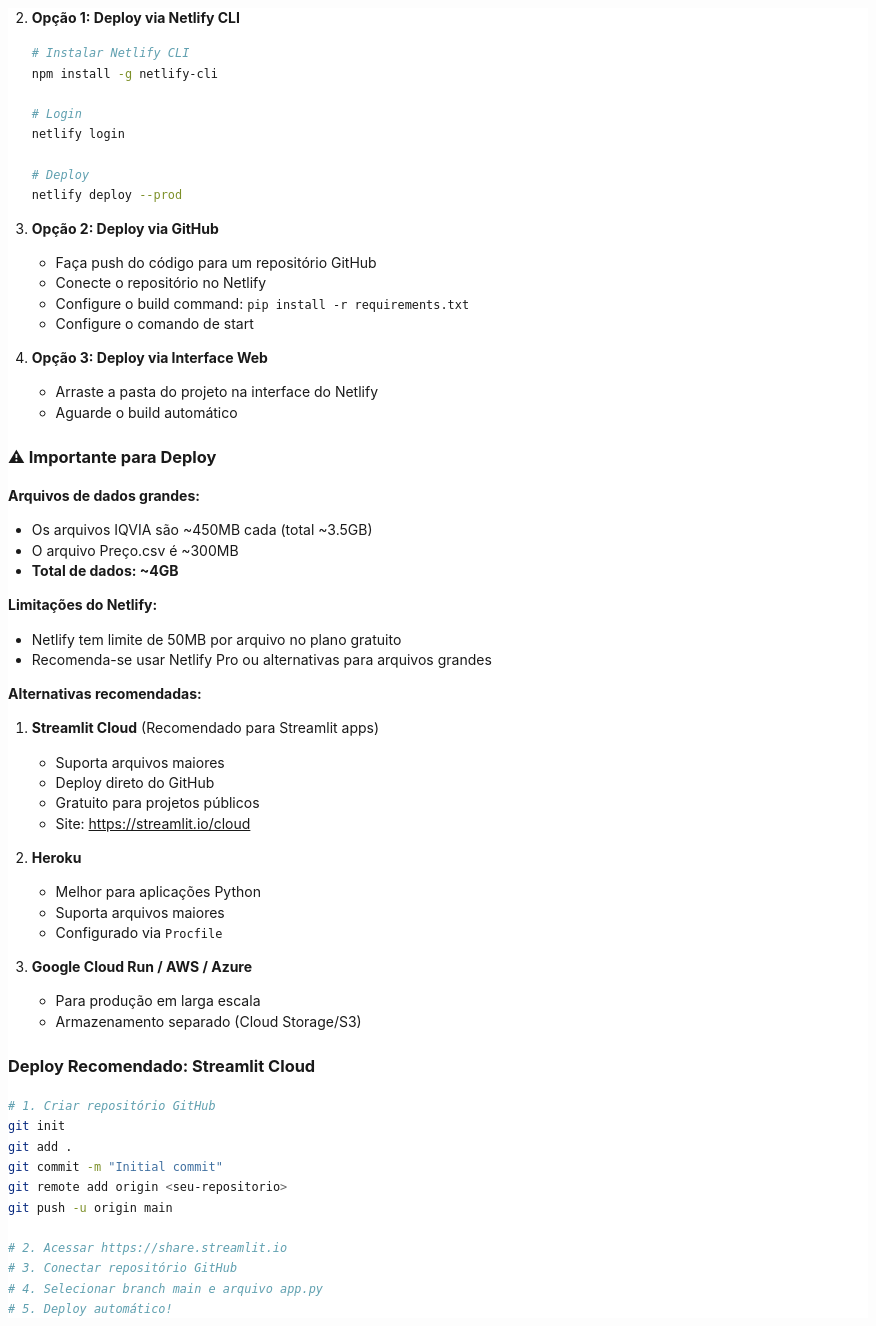 2. **Opção 1: Deploy via Netlify CLI**
   ```bash
   # Instalar Netlify CLI
   npm install -g netlify-cli

   # Login
   netlify login

   # Deploy
   netlify deploy --prod
   ```

3. **Opção 2: Deploy via GitHub**
   - Faça push do código para um repositório GitHub
   - Conecte o repositório no Netlify
   - Configure o build command: `pip install -r requirements.txt`
   - Configure o comando de start

4. **Opção 3: Deploy via Interface Web**
   - Arraste a pasta do projeto na interface do Netlify
   - Aguarde o build automático

### ⚠️ Importante para Deploy

**Arquivos de dados grandes:**
- Os arquivos IQVIA são ~450MB cada (total ~3.5GB)
- O arquivo Preço.csv é ~300MB
- **Total de dados: ~4GB**

**Limitações do Netlify:**
- Netlify tem limite de 50MB por arquivo no plano gratuito
- Recomenda-se usar Netlify Pro ou alternativas para arquivos grandes

**Alternativas recomendadas:**

1. **Streamlit Cloud** (Recomendado para Streamlit apps)
   - Suporta arquivos maiores
   - Deploy direto do GitHub
   - Gratuito para projetos públicos
   - Site: https://streamlit.io/cloud

2. **Heroku**
   - Melhor para aplicações Python
   - Suporta arquivos maiores
   - Configurado via `Procfile`

3. **Google Cloud Run / AWS / Azure**
   - Para produção em larga escala
   - Armazenamento separado (Cloud Storage/S3)

### Deploy Recomendado: Streamlit Cloud

```bash
# 1. Criar repositório GitHub
git init
git add .
git commit -m "Initial commit"
git remote add origin <seu-repositorio>
git push -u origin main

# 2. Acessar https://share.streamlit.io
# 3. Conectar repositório GitHub
# 4. Selecionar branch main e arquivo app.py
# 5. Deploy automático!
```
